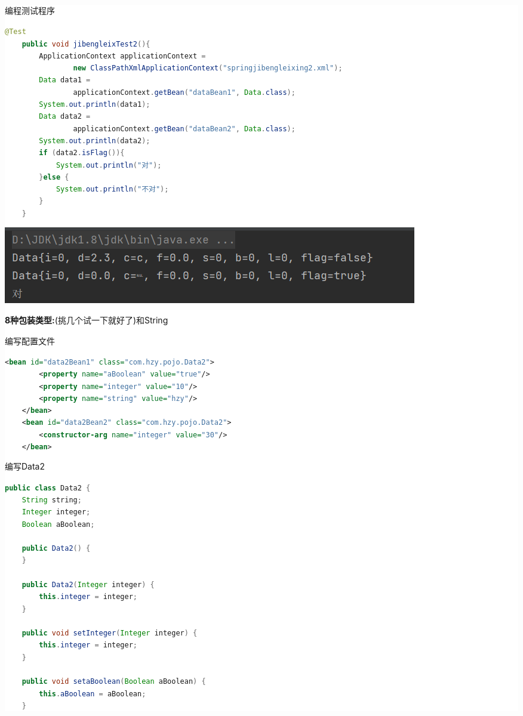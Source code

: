编程测试程序

```java
@Test
    public void jibengleixTest2(){
        ApplicationContext applicationContext =
                new ClassPathXmlApplicationContext("springjibengleixing2.xml");
        Data data1 =
                applicationContext.getBean("dataBean1", Data.class);
        System.out.println(data1);
        Data data2 =
                applicationContext.getBean("dataBean2", Data.class);
        System.out.println(data2);
        if (data2.isFlag()){
            System.out.println("对");
        }else {
            System.out.println("不对");
        }
    }
```

![image-20221214010713527](assets/image-20221214010713527.png)

**8种包装类型:**(挑几个试一下就好了)和String

编写配置文件

```xml
<bean id="data2Bean1" class="com.hzy.pojo.Data2">
        <property name="aBoolean" value="true"/>
        <property name="integer" value="10"/>
        <property name="string" value="hzy"/>
    </bean>
    <bean id="data2Bean2" class="com.hzy.pojo.Data2">
        <constructor-arg name="integer" value="30"/>
    </bean>
```

编写Data2

```java
public class Data2 {
    String string;
    Integer integer;
    Boolean aBoolean;

    public Data2() {
    }

    public Data2(Integer integer) {
        this.integer = integer;
    }

    public void setInteger(Integer integer) {
        this.integer = integer;
    }

    public void setaBoolean(Boolean aBoolean) {
        this.aBoolean = aBoolean;
    }

```